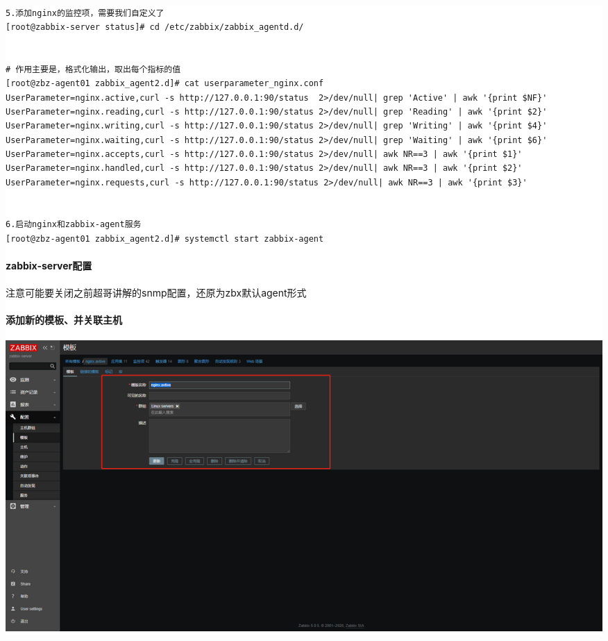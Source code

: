 ```shell
5.添加nginx的监控项，需要我们自定义了
[root@zabbix-server status]# cd /etc/zabbix/zabbix_agentd.d/


# 作用主要是，格式化输出，取出每个指标的值
[root@zbz-agent01 zabbix_agent2.d]# cat userparameter_nginx.conf
UserParameter=nginx.active,curl -s http://127.0.0.1:90/status  2>/dev/null| grep 'Active' | awk '{print $NF}'
UserParameter=nginx.reading,curl -s http://127.0.0.1:90/status 2>/dev/null| grep 'Reading' | awk '{print $2}'
UserParameter=nginx.writing,curl -s http://127.0.0.1:90/status 2>/dev/null| grep 'Writing' | awk '{print $4}'
UserParameter=nginx.waiting,curl -s http://127.0.0.1:90/status 2>/dev/null| grep 'Waiting' | awk '{print $6}'
UserParameter=nginx.accepts,curl -s http://127.0.0.1:90/status 2>/dev/null| awk NR==3 | awk '{print $1}'
UserParameter=nginx.handled,curl -s http://127.0.0.1:90/status 2>/dev/null| awk NR==3 | awk '{print $2}'
UserParameter=nginx.requests,curl -s http://127.0.0.1:90/status 2>/dev/null| awk NR==3 | awk '{print $3}'


6.启动nginx和zabbix-agent服务
[root@zbz-agent01 zabbix_agent2.d]# systemctl start zabbix-agent
```

#### zabbix-server配置

注意可能要关闭之前超哥讲解的snmp配置，还原为zbx默认agent形式

#### 添加新的模板、并关联主机

![image-20201111204847413](notes/image-20201111204847413.png)
